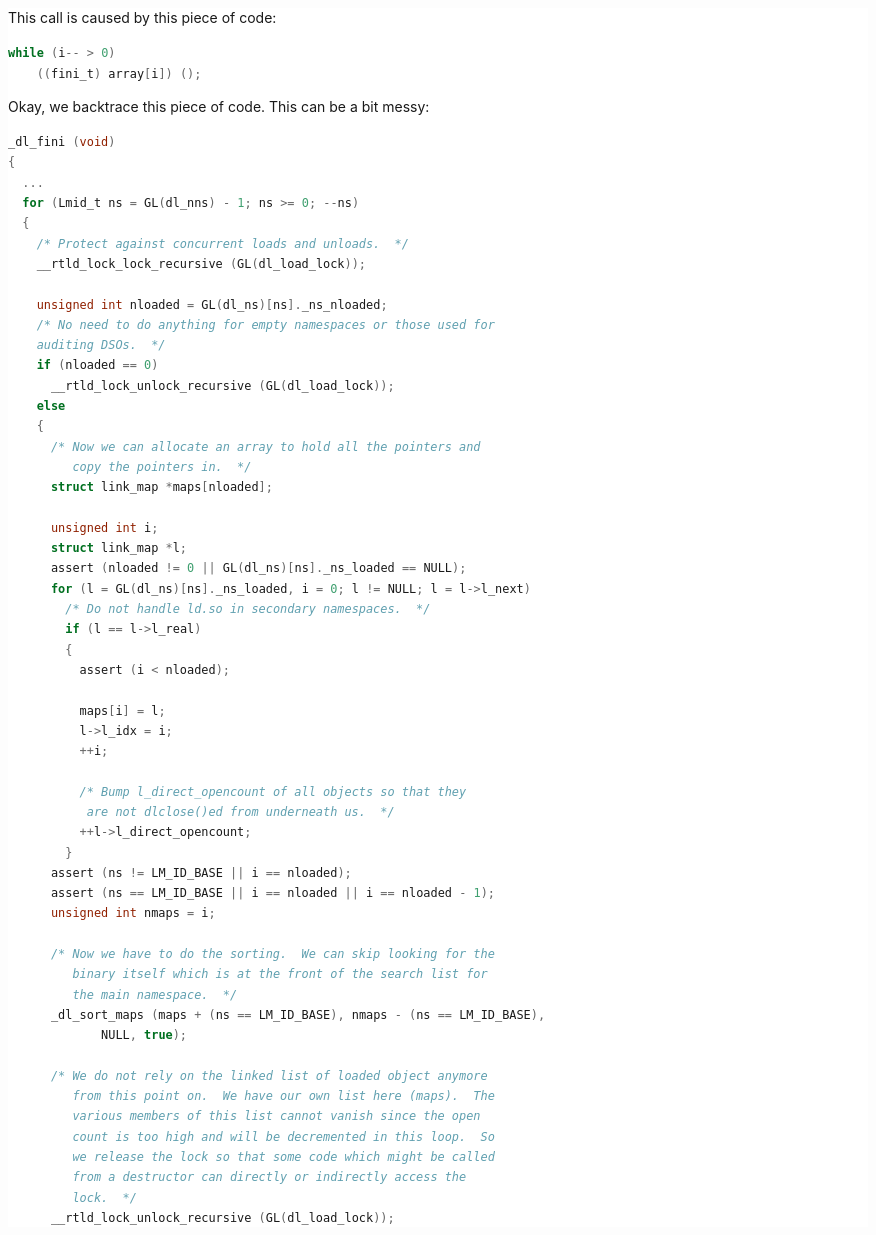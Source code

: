 This call is caused by this piece of code:

```c
while (i-- > 0)
    ((fini_t) array[i]) ();
```

Okay, we backtrace this piece of code. This can be a bit messy:

```c
_dl_fini (void)
{
  ...
  for (Lmid_t ns = GL(dl_nns) - 1; ns >= 0; --ns)
  {
    /* Protect against concurrent loads and unloads.  */
    __rtld_lock_lock_recursive (GL(dl_load_lock));

    unsigned int nloaded = GL(dl_ns)[ns]._ns_nloaded;
    /* No need to do anything for empty namespaces or those used for
    auditing DSOs.  */
    if (nloaded == 0)
	  __rtld_lock_unlock_recursive (GL(dl_load_lock));
    else
	{
	  /* Now we can allocate an array to hold all the pointers and
	     copy the pointers in.  */
	  struct link_map *maps[nloaded];

	  unsigned int i;
	  struct link_map *l;
	  assert (nloaded != 0 || GL(dl_ns)[ns]._ns_loaded == NULL);
	  for (l = GL(dl_ns)[ns]._ns_loaded, i = 0; l != NULL; l = l->l_next)
	    /* Do not handle ld.so in secondary namespaces.  */
	    if (l == l->l_real)
        {
		  assert (i < nloaded);

		  maps[i] = l;
		  l->l_idx = i;
		  ++i;

		  /* Bump l_direct_opencount of all objects so that they
		   are not dlclose()ed from underneath us.  */
		  ++l->l_direct_opencount;
        }
	  assert (ns != LM_ID_BASE || i == nloaded);
	  assert (ns == LM_ID_BASE || i == nloaded || i == nloaded - 1);
	  unsigned int nmaps = i;

	  /* Now we have to do the sorting.  We can skip looking for the
	     binary itself which is at the front of the search list for
	     the main namespace.  */
	  _dl_sort_maps (maps + (ns == LM_ID_BASE), nmaps - (ns == LM_ID_BASE),
			 NULL, true);

	  /* We do not rely on the linked list of loaded object anymore
	     from this point on.  We have our own list here (maps).  The
	     various members of this list cannot vanish since the open
	     count is too high and will be decremented in this loop.  So
	     we release the lock so that some code which might be called
	     from a destructor can directly or indirectly access the
	     lock.  */
	  __rtld_lock_unlock_recursive (GL(dl_load_lock));

```